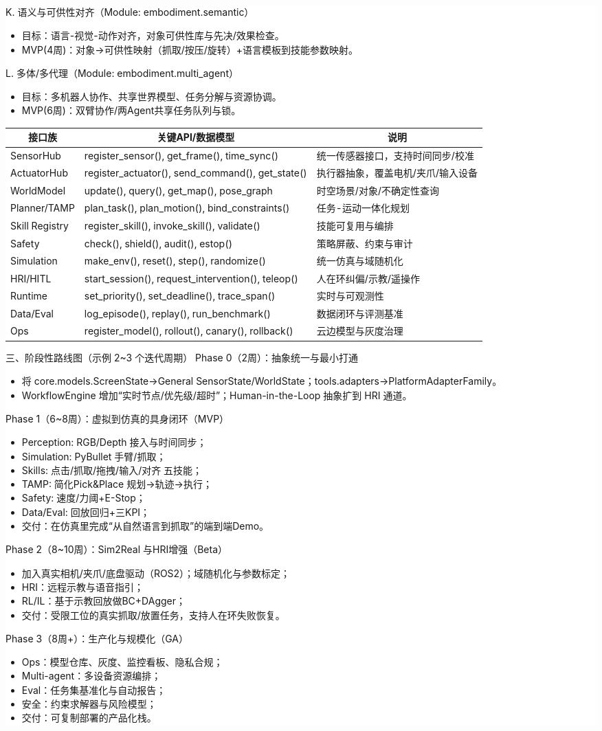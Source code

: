 K. 语义与可供性对齐（Module: embodiment.semantic）
- 目标：语言-视觉-动作对齐，对象可供性库与先决/效果检查。
- MVP(4周)：对象→可供性映射（抓取/按压/旋转）+语言模板到技能参数映射。

L. 多体/多代理（Module: embodiment.multi_agent）
- 目标：多机器人协作、共享世界模型、任务分解与资源协调。
- MVP(6周)：双臂协作/两Agent共享任务队列与锁。

| 接口族 | 关键API/数据模型 | 说明 |
| --- | --- | --- |
| SensorHub | register_sensor(), get_frame(), time_sync() | 统一传感器接口，支持时间同步/校准 |
| ActuatorHub | register_actuator(), send_command(), get_state() | 执行器抽象，覆盖电机/夹爪/输入设备 |
| WorldModel | update(), query(), get_map(), pose_graph | 时空场景/对象/不确定性查询 |
| Planner/TAMP | plan_task(), plan_motion(), bind_constraints() | 任务-运动一体化规划 |
| Skill Registry | register_skill(), invoke_skill(), validate() | 技能可复用与编排 |
| Safety | check(), shield(), audit(), estop() | 策略屏蔽、约束与审计 |
| Simulation | make_env(), reset(), step(), randomize() | 统一仿真与域随机化 |
| HRI/HITL | start_session(), request_intervention(), teleop() | 人在环纠偏/示教/遥操作 |
| Runtime | set_priority(), set_deadline(), trace_span() | 实时与可观测性 |
| Data/Eval | log_episode(), replay(), run_benchmark() | 数据闭环与评测基准 |
| Ops | register_model(), rollout(), canary(), rollback() | 云边模型与灰度治理 |

三、阶段性路线图（示例 2~3 个迭代周期）
Phase 0（2周）：抽象统一与最小打通
- 将 core.models.ScreenState→General SensorState/WorldState；tools.adapters→PlatformAdapterFamily。
- WorkflowEngine 增加“实时节点/优先级/超时”；Human-in-the-Loop 抽象扩到 HRI 通道。

Phase 1（6~8周）：虚拟到仿真的具身闭环（MVP）
- Perception: RGB/Depth 接入与时间同步；
- Simulation: PyBullet 手臂/抓取；
- Skills: 点击/抓取/拖拽/输入/对齐 五技能；
- TAMP: 简化Pick&Place 规划→轨迹→执行；
- Safety: 速度/力阈+E-Stop；
- Data/Eval: 回放回归+三KPI；
- 交付：在仿真里完成“从自然语言到抓取”的端到端Demo。

Phase 2（8~10周）：Sim2Real 与HRI增强（Beta）
- 加入真实相机/夹爪/底盘驱动（ROS2）；域随机化与参数标定；
- HRI：远程示教与语音指引；
- RL/IL：基于示教回放做BC+DAgger；
- 交付：受限工位的真实抓取/放置任务，支持人在环失败恢复。

Phase 3（8周+）：生产化与规模化（GA）
- Ops：模型仓库、灰度、监控看板、隐私合规；
- Multi-agent：多设备资源编排；
- Eval：任务集基准化与自动报告；
- 安全：约束求解器与风险模型；
- 交付：可复制部署的产品化栈。
